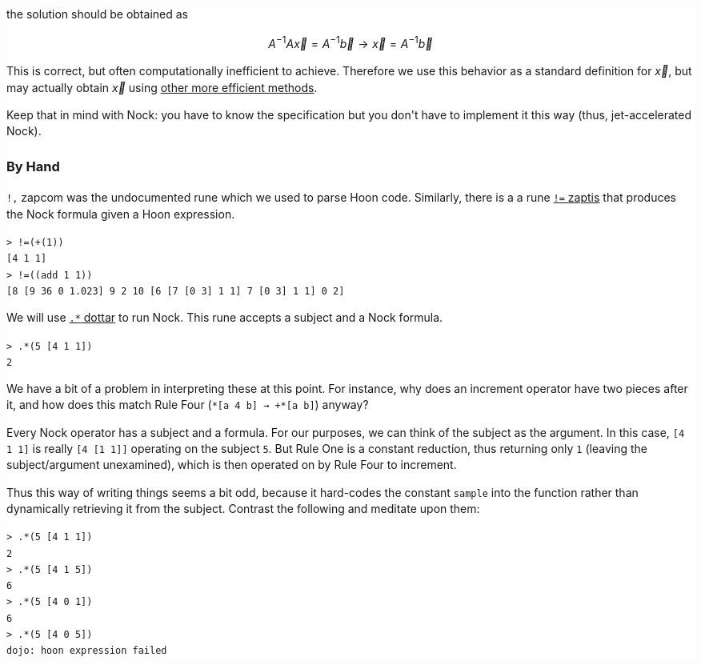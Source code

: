 the solution should be obtained as

$$
A^{-1} A \vec{x} = A^{-1} \vec{b} \rightarrow \vec{x} = A^{-1} \vec{b}
$$

This is correct, but often computationally inefficient to achieve.  Therefore we use this behavior as a standard definition for $\vec{x}$, but may actually obtain $\vec{x}$ using [other more efficient methods](https://boostedml.com/2020/04/solving-full-rank-linear-least-squares-without-matrix-inversion-in-python-and-numpy.html).

Keep that in mind with Nock:  you have to know the specification but you don't have to implement it this way (thus, jet-accelerated Nock).

### By Hand

`!,` zapcom was the undocumented rune which we used to parse Hoon code.  Similarly, there is a a rune [`!=` zaptis](https://urbit.org/docs/reference/hoon-expressions/rune/zap/#zaptis) that produces the Nock formula given a Hoon expression.

```hoon
> !=(+(1))
[4 1 1]
> !=((add 1 1))
[8 [9 36 0 1.023] 9 2 10 [6 [7 [0 3] 1 1] 7 [0 3] 1 1] 0 2]
```

We will use [`.*` dottar](https://urbit.org/docs/reference/hoon-expressions/rune/dot/#dottar) to run Nock.  This rune accepts a subject and a Nock formula.

```hoon
> .*(5 [4 1 1])
2
```

We have a bit of a problem in interpreting these at this point.  For instance, why does an increment operator have two pieces after it, and how does this match Rule Four (`*[a 4 b] → +*[a b]`) anyway?

Every Nock operator has a subject and a formula.  For our purposes, we can think of the subject as the argument.  In this case, `[4 1 1]` is really `[4 [1 1]]` operating on the subject `5`.  But Rule One is a constant reduction, thus returning only `1` (leaving the subject/argument unexamined), which is then operated on by Rule Four to increment.

Thus this way of writing things seems a bit odd, because it hard-codes the constant `sample` into the function rather than dynamically retrieving it from the subject.  Contrast the following and meditate upon them:

```hoon
> .*(5 [4 1 1])
2
> .*(5 [4 1 5])
6
> .*(5 [4 0 1])
6
> .*(5 [4 0 5])
dojo: hoon expression failed
```

